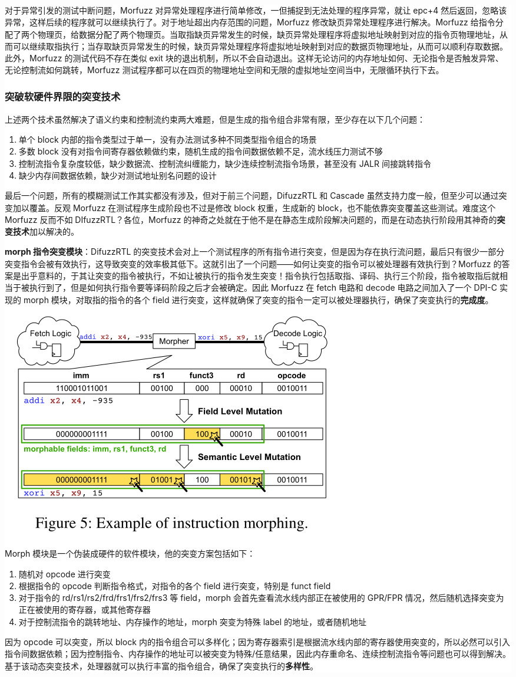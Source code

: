对于异常引发的测试中断问题，Morfuzz 对异常处理程序进行简单修改，一但捕捉到无法处理的程序异常，就让 epc+4 然后返回，忽略该异常，这样后续的程序就可以继续执行了。对于地址超出内存范围的问题，Morfuzz 修改缺页异常处理程序进行解决。Morfuzz 给指令分配了两个物理页，给数据分配了两个物理页。当取指缺页异常发生的时候，缺页异常处理程序将虚拟地址映射到对应的指令页物理地址，从而可以继续取指执行；当存取缺页异常发生的时候，缺页异常处理程序将虚拟地址映射到对应的数据页物理地址，从而可以顺利存取数据。此外，Morfuzz 的测试代码不存在类似 exit 块的退出机制，所以不会自动退出。这样无论访问的内存地址如何、无论指令是否触发异常、无论控制流如何跳转，Morfuzz 测试程序都可以在四页的物理地址空间和无限的虚拟地址空间当中，无限循环执行下去。

### 突破软硬件界限的突变技术

上述两个技术虽然解决了语义约束和控制流约束两大难题，但是生成的指令组合非常有限，至少存在以下几个问题：

1. 单个 block 内部的指令类型过于单一，没有办法测试多种不同类型指令组合的场景
2. 多数 block 没有对指令间寄存器依赖做约束，随机生成的指令间数据依赖不足，流水线压力测试不够
3. 控制流指令复杂度较低，缺少数据流、控制流纠缠能力，缺少连续控制流指令场景，甚至没有 JALR 间接跳转指令
4. 缺少内存间数据依赖，缺少对测试地址别名问题的设计

最后一个问题，所有的模糊测试工作其实都没有涉及，但对于前三个问题，DifuzzRTL 和 Cascade 虽然支持力度一般，但至少可以通过突变加以覆盖。反观 Morfuzz 在测试程序生成阶段也不过是修改 block 权重，生成新的 block，也不能依靠突变覆盖这些测试。难度这个 Morfuzz 反而不如 DIfuzzRTL？各位，Morfuzz 的神奇之处就在于他不是在静态生成阶段解决问题的，而是在动态执行阶段用其神奇的**突变技术**加以解决的。

**morph 指令突变模块**：DifuzzRTL 的突变技术会对上一个测试程序的所有指令进行突变，但是因为存在执行流问题，最后只有很少一部分突变指令会被有效执行，这导致突变的效率极其低下。这就引出了一个问题——如何让突变的指令可以被处理器有效执行到？Morfuzz 的答案是出乎意料的，于其让突变的指令被执行，不如让被执行的指令发生突变！指令执行包括取指、译码、执行三个阶段，指令被取指后就相当于被执行到了，但是如何执行指令要等译码阶段之后才会被确定。因此 Morfuzz 在 fetch 电路和 decode 电路之间加入了一个 DPI-C 实现的 morph 模块，对取指的指令的各个 field 进行突变，这样就确保了突变的指令一定可以被处理器执行，确保了突变执行的**完成度**。

![Morfuzz 的动态指令突变技术](img/morfuzz-morph.png)

Morph 模块是一个伪装成硬件的软件模块，他的突变方案包括如下：
1. 随机对 opcode 进行突变
2. 根据指令的 opcode 判断指令格式，对指令的各个 field 进行突变，特别是 funct field
3. 对于指令的 rd/rs1/rs2/frd/frs1/frs2/frs3 等 field，morph 会首先查看流水线内部正在被使用的 GPR/FPR 情况，然后随机选择突变为正在被使用的寄存器，或其他寄存器
4. 对于控制流指令的跳转地址、内存操作的地址，morph 突变为特殊 label 的地址，或者随机地址

因为 opcode 可以突变，所以 block 内的指令组合可以多样化；因为寄存器索引是根据流水线内部的寄存器使用突变的，所以必然可以引入指令间数据依赖；因为控制指令、内存操作的地址可以被突变为特殊/任意结果，因此内存重命名、连续控制流指令等问题也可以得到解决。基于该动态突变技术，处理器就可以执行丰富的指令组合，确保了突变执行的**多样性**。
